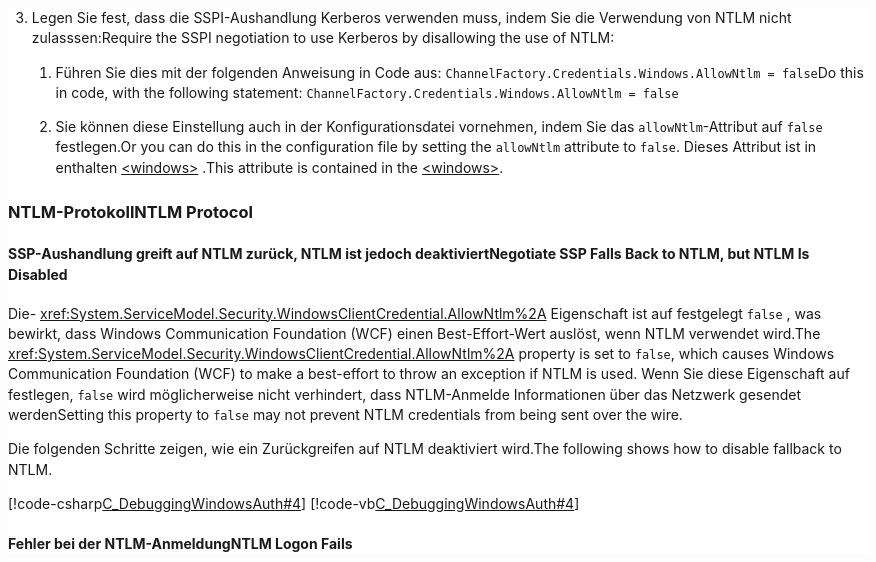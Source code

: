 3. <span data-ttu-id="25063-179">Legen Sie fest, dass die SSPI-Aushandlung Kerberos verwenden muss, indem Sie die Verwendung von NTLM nicht zulasssen:</span><span class="sxs-lookup"><span data-stu-id="25063-179">Require the SSPI negotiation to use Kerberos by disallowing the use of NTLM:</span></span>  
  
    1. <span data-ttu-id="25063-180">Führen Sie dies mit der folgenden Anweisung in Code aus: `ChannelFactory.Credentials.Windows.AllowNtlm = false`</span><span class="sxs-lookup"><span data-stu-id="25063-180">Do this in code, with the following statement: `ChannelFactory.Credentials.Windows.AllowNtlm = false`</span></span>  
  
    2. <span data-ttu-id="25063-181">Sie können diese Einstellung auch in der Konfigurationsdatei vornehmen, indem Sie das `allowNtlm`-Attribut auf `false` festlegen.</span><span class="sxs-lookup"><span data-stu-id="25063-181">Or you can do this in the configuration file by setting the `allowNtlm` attribute to `false`.</span></span> <span data-ttu-id="25063-182">Dieses Attribut ist in enthalten [\<windows>](../../configure-apps/file-schema/wcf/windows-of-clientcredentials-element.md) .</span><span class="sxs-lookup"><span data-stu-id="25063-182">This attribute is contained in the [\<windows>](../../configure-apps/file-schema/wcf/windows-of-clientcredentials-element.md).</span></span>  
  
### <a name="ntlm-protocol"></a><span data-ttu-id="25063-183">NTLM-Protokoll</span><span class="sxs-lookup"><span data-stu-id="25063-183">NTLM Protocol</span></span>  
  
#### <a name="negotiate-ssp-falls-back-to-ntlm-but-ntlm-is-disabled"></a><span data-ttu-id="25063-184">SSP-Aushandlung greift auf NTLM zurück, NTLM ist jedoch deaktiviert</span><span class="sxs-lookup"><span data-stu-id="25063-184">Negotiate SSP Falls Back to NTLM, but NTLM Is Disabled</span></span>  

 <span data-ttu-id="25063-185">Die- <xref:System.ServiceModel.Security.WindowsClientCredential.AllowNtlm%2A> Eigenschaft ist auf festgelegt `false` , was bewirkt, dass Windows Communication Foundation (WCF) einen Best-Effort-Wert auslöst, wenn NTLM verwendet wird.</span><span class="sxs-lookup"><span data-stu-id="25063-185">The <xref:System.ServiceModel.Security.WindowsClientCredential.AllowNtlm%2A> property is set to `false`, which causes Windows Communication Foundation (WCF) to make a best-effort to throw an exception if NTLM is used.</span></span> <span data-ttu-id="25063-186">Wenn Sie diese Eigenschaft auf festlegen, `false` wird möglicherweise nicht verhindert, dass NTLM-Anmelde Informationen über das Netzwerk gesendet werden</span><span class="sxs-lookup"><span data-stu-id="25063-186">Setting this property to `false` may not prevent NTLM credentials from being sent over the wire.</span></span>  
  
 <span data-ttu-id="25063-187">Die folgenden Schritte zeigen, wie ein Zurückgreifen auf NTLM deaktiviert wird.</span><span class="sxs-lookup"><span data-stu-id="25063-187">The following shows how to disable fallback to NTLM.</span></span>  
  
 [!code-csharp[C_DebuggingWindowsAuth#4](../../../../samples/snippets/csharp/VS_Snippets_CFX/c_debuggingwindowsauth/cs/source.cs#4)]
 [!code-vb[C_DebuggingWindowsAuth#4](../../../../samples/snippets/visualbasic/VS_Snippets_CFX/c_debuggingwindowsauth/vb/source.vb#4)]  
  
#### <a name="ntlm-logon-fails"></a><span data-ttu-id="25063-188">Fehler bei der NTLM-Anmeldung</span><span class="sxs-lookup"><span data-stu-id="25063-188">NTLM Logon Fails</span></span>  

